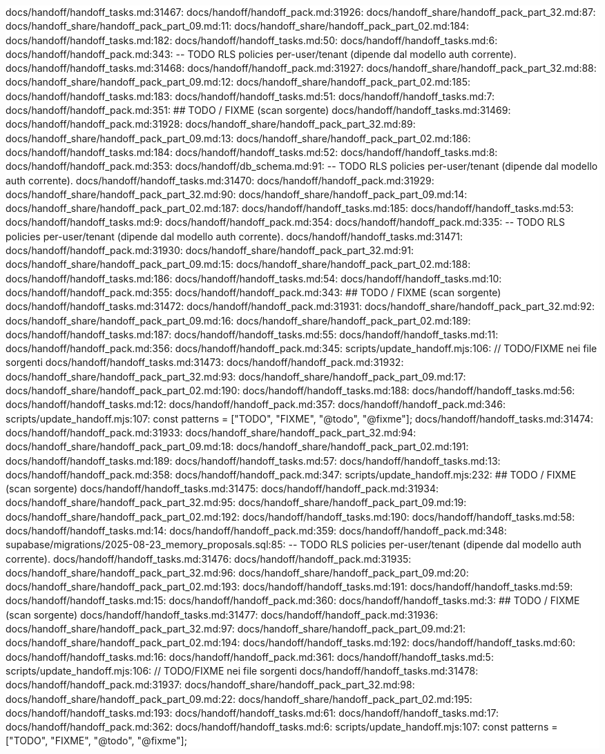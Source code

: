docs/handoff/handoff_tasks.md:31467: docs/handoff/handoff_pack.md:31926: docs/handoff_share/handoff_pack_part_32.md:87: docs/handoff_share/handoff_pack_part_09.md:11: docs/handoff_share/handoff_pack_part_02.md:184: docs/handoff/handoff_tasks.md:182: docs/handoff/handoff_tasks.md:50: docs/handoff/handoff_tasks.md:6: docs/handoff/handoff_pack.md:343: -- TODO RLS policies per-user/tenant (dipende dal modello auth corrente).
docs/handoff/handoff_tasks.md:31468: docs/handoff/handoff_pack.md:31927: docs/handoff_share/handoff_pack_part_32.md:88: docs/handoff_share/handoff_pack_part_09.md:12: docs/handoff_share/handoff_pack_part_02.md:185: docs/handoff/handoff_tasks.md:183: docs/handoff/handoff_tasks.md:51: docs/handoff/handoff_tasks.md:7: docs/handoff/handoff_pack.md:351: ## TODO / FIXME (scan sorgente)
docs/handoff/handoff_tasks.md:31469: docs/handoff/handoff_pack.md:31928: docs/handoff_share/handoff_pack_part_32.md:89: docs/handoff_share/handoff_pack_part_09.md:13: docs/handoff_share/handoff_pack_part_02.md:186: docs/handoff/handoff_tasks.md:184: docs/handoff/handoff_tasks.md:52: docs/handoff/handoff_tasks.md:8: docs/handoff/handoff_pack.md:353: docs/handoff/db_schema.md:91: -- TODO RLS policies per-user/tenant (dipende dal modello auth corrente).
docs/handoff/handoff_tasks.md:31470: docs/handoff/handoff_pack.md:31929: docs/handoff_share/handoff_pack_part_32.md:90: docs/handoff_share/handoff_pack_part_09.md:14: docs/handoff_share/handoff_pack_part_02.md:187: docs/handoff/handoff_tasks.md:185: docs/handoff/handoff_tasks.md:53: docs/handoff/handoff_tasks.md:9: docs/handoff/handoff_pack.md:354: docs/handoff/handoff_pack.md:335: -- TODO RLS policies per-user/tenant (dipende dal modello auth corrente).
docs/handoff/handoff_tasks.md:31471: docs/handoff/handoff_pack.md:31930: docs/handoff_share/handoff_pack_part_32.md:91: docs/handoff_share/handoff_pack_part_09.md:15: docs/handoff_share/handoff_pack_part_02.md:188: docs/handoff/handoff_tasks.md:186: docs/handoff/handoff_tasks.md:54: docs/handoff/handoff_tasks.md:10: docs/handoff/handoff_pack.md:355: docs/handoff/handoff_pack.md:343: ## TODO / FIXME (scan sorgente)
docs/handoff/handoff_tasks.md:31472: docs/handoff/handoff_pack.md:31931: docs/handoff_share/handoff_pack_part_32.md:92: docs/handoff_share/handoff_pack_part_09.md:16: docs/handoff_share/handoff_pack_part_02.md:189: docs/handoff/handoff_tasks.md:187: docs/handoff/handoff_tasks.md:55: docs/handoff/handoff_tasks.md:11: docs/handoff/handoff_pack.md:356: docs/handoff/handoff_pack.md:345: scripts/update_handoff.mjs:106: // TODO/FIXME nei file sorgenti
docs/handoff/handoff_tasks.md:31473: docs/handoff/handoff_pack.md:31932: docs/handoff_share/handoff_pack_part_32.md:93: docs/handoff_share/handoff_pack_part_09.md:17: docs/handoff_share/handoff_pack_part_02.md:190: docs/handoff/handoff_tasks.md:188: docs/handoff/handoff_tasks.md:56: docs/handoff/handoff_tasks.md:12: docs/handoff/handoff_pack.md:357: docs/handoff/handoff_pack.md:346: scripts/update_handoff.mjs:107: const patterns = ["TODO", "FIXME", "@todo", "@fixme"];
docs/handoff/handoff_tasks.md:31474: docs/handoff/handoff_pack.md:31933: docs/handoff_share/handoff_pack_part_32.md:94: docs/handoff_share/handoff_pack_part_09.md:18: docs/handoff_share/handoff_pack_part_02.md:191: docs/handoff/handoff_tasks.md:189: docs/handoff/handoff_tasks.md:57: docs/handoff/handoff_tasks.md:13: docs/handoff/handoff_pack.md:358: docs/handoff/handoff_pack.md:347: scripts/update_handoff.mjs:232: ## TODO / FIXME (scan sorgente)
docs/handoff/handoff_tasks.md:31475: docs/handoff/handoff_pack.md:31934: docs/handoff_share/handoff_pack_part_32.md:95: docs/handoff_share/handoff_pack_part_09.md:19: docs/handoff_share/handoff_pack_part_02.md:192: docs/handoff/handoff_tasks.md:190: docs/handoff/handoff_tasks.md:58: docs/handoff/handoff_tasks.md:14: docs/handoff/handoff_pack.md:359: docs/handoff/handoff_pack.md:348: supabase/migrations/2025-08-23_memory_proposals.sql:85: -- TODO RLS policies per-user/tenant (dipende dal modello auth corrente).
docs/handoff/handoff_tasks.md:31476: docs/handoff/handoff_pack.md:31935: docs/handoff_share/handoff_pack_part_32.md:96: docs/handoff_share/handoff_pack_part_09.md:20: docs/handoff_share/handoff_pack_part_02.md:193: docs/handoff/handoff_tasks.md:191: docs/handoff/handoff_tasks.md:59: docs/handoff/handoff_tasks.md:15: docs/handoff/handoff_pack.md:360: docs/handoff/handoff_tasks.md:3: ## TODO / FIXME (scan sorgente)
docs/handoff/handoff_tasks.md:31477: docs/handoff/handoff_pack.md:31936: docs/handoff_share/handoff_pack_part_32.md:97: docs/handoff_share/handoff_pack_part_09.md:21: docs/handoff_share/handoff_pack_part_02.md:194: docs/handoff/handoff_tasks.md:192: docs/handoff/handoff_tasks.md:60: docs/handoff/handoff_tasks.md:16: docs/handoff/handoff_pack.md:361: docs/handoff/handoff_tasks.md:5: scripts/update_handoff.mjs:106: // TODO/FIXME nei file sorgenti
docs/handoff/handoff_tasks.md:31478: docs/handoff/handoff_pack.md:31937: docs/handoff_share/handoff_pack_part_32.md:98: docs/handoff_share/handoff_pack_part_09.md:22: docs/handoff_share/handoff_pack_part_02.md:195: docs/handoff/handoff_tasks.md:193: docs/handoff/handoff_tasks.md:61: docs/handoff/handoff_tasks.md:17: docs/handoff/handoff_pack.md:362: docs/handoff/handoff_tasks.md:6: scripts/update_handoff.mjs:107: const patterns = ["TODO", "FIXME", "@todo", "@fixme"];